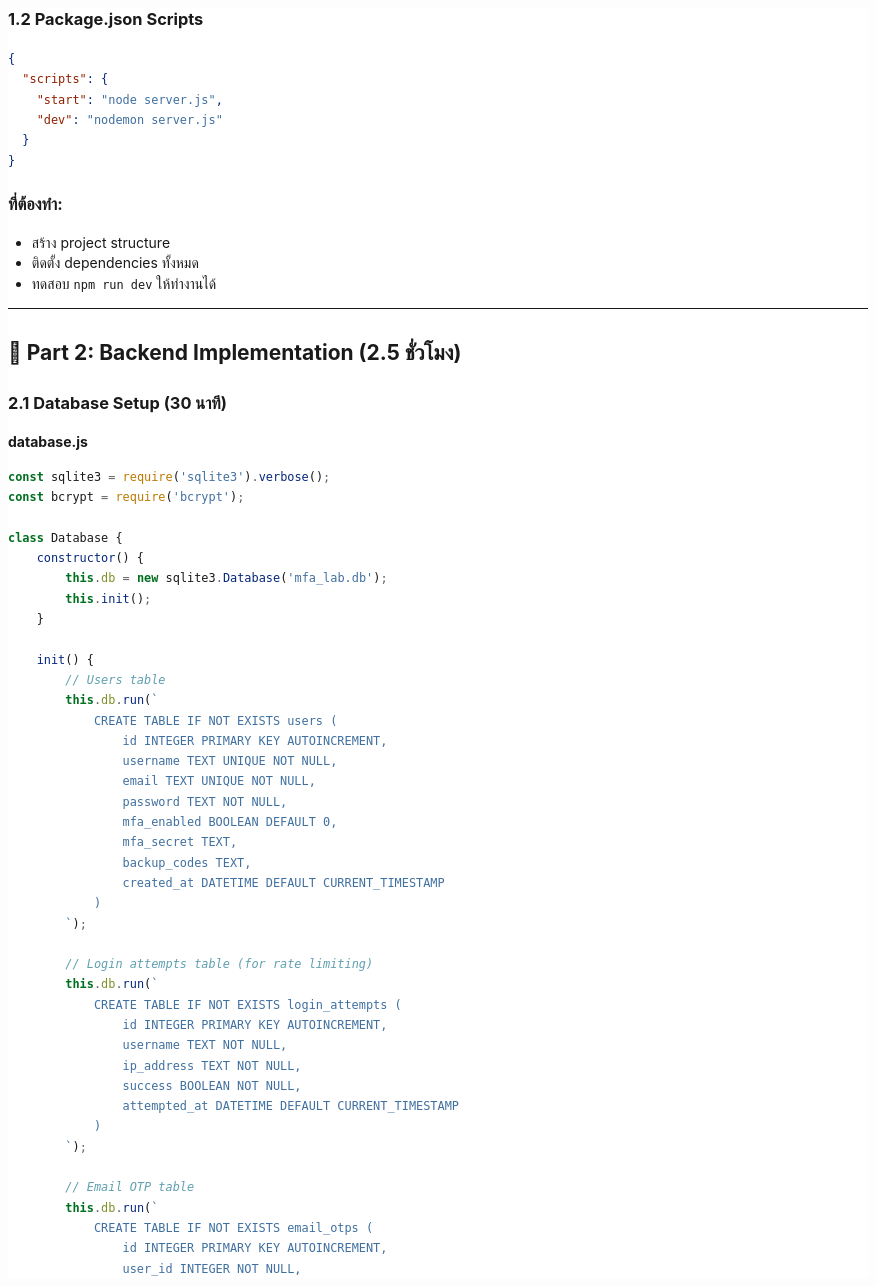 ### **1.2 Package.json Scripts**
```json
{
  "scripts": {
    "start": "node server.js",
    "dev": "nodemon server.js"
  }
}
```

### **ที่ต้องทำ:**
- สร้าง project structure
- ติดตั้ง dependencies ทั้งหมด
- ทดสอบ `npm run dev` ให้ทำงานได้

---

## 🔧 **Part 2: Backend Implementation (2.5 ชั่วโมง)**

### **2.1 Database Setup (30 นาที)**

**database.js**
```javascript
const sqlite3 = require('sqlite3').verbose();
const bcrypt = require('bcrypt');

class Database {
    constructor() {
        this.db = new sqlite3.Database('mfa_lab.db');
        this.init();
    }

    init() {
        // Users table
        this.db.run(`
            CREATE TABLE IF NOT EXISTS users (
                id INTEGER PRIMARY KEY AUTOINCREMENT,
                username TEXT UNIQUE NOT NULL,
                email TEXT UNIQUE NOT NULL,
                password TEXT NOT NULL,
                mfa_enabled BOOLEAN DEFAULT 0,
                mfa_secret TEXT,
                backup_codes TEXT,
                created_at DATETIME DEFAULT CURRENT_TIMESTAMP
            )
        `);

        // Login attempts table (for rate limiting)
        this.db.run(`
            CREATE TABLE IF NOT EXISTS login_attempts (
                id INTEGER PRIMARY KEY AUTOINCREMENT,
                username TEXT NOT NULL,
                ip_address TEXT NOT NULL,
                success BOOLEAN NOT NULL,
                attempted_at DATETIME DEFAULT CURRENT_TIMESTAMP
            )
        `);

        // Email OTP table
        this.db.run(`
            CREATE TABLE IF NOT EXISTS email_otps (
                id INTEGER PRIMARY KEY AUTOINCREMENT,
                user_id INTEGER NOT NULL,
```